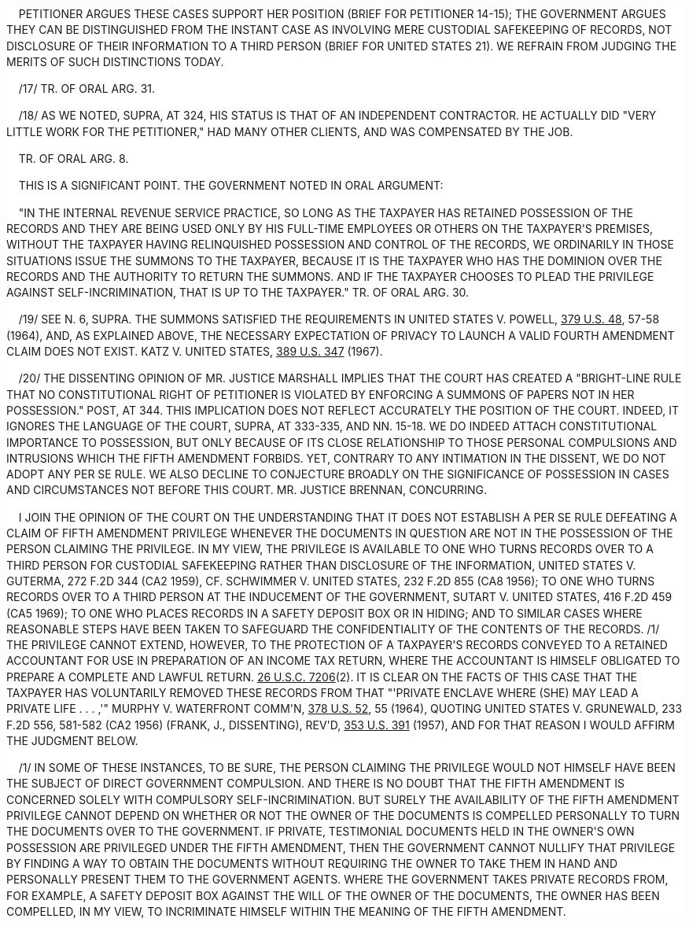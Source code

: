     PETITIONER ARGUES THESE CASES SUPPORT HER POSITION (BRIEF FOR PETITIONER 14-15); THE GOVERNMENT ARGUES THEY CAN BE DISTINGUISHED FROM THE INSTANT CASE AS INVOLVING MERE CUSTODIAL SAFEKEEPING OF RECORDS, NOT DISCLOSURE OF THEIR INFORMATION TO A THIRD PERSON (BRIEF FOR UNITED STATES 21).  WE REFRAIN FROM JUDGING THE MERITS OF SUCH DISTINCTIONS TODAY.

    /17/  TR. OF ORAL ARG. 31.

    /18/  AS WE NOTED, SUPRA, AT 324, HIS STATUS IS THAT OF AN INDEPENDENT CONTRACTOR.  HE ACTUALLY DID "VERY LITTLE WORK FOR THE PETITIONER," HAD MANY OTHER CLIENTS, AND WAS COMPENSATED BY THE JOB.

    TR. OF ORAL ARG. 8.

    THIS IS A SIGNIFICANT POINT.  THE GOVERNMENT NOTED IN ORAL ARGUMENT:

    "IN THE INTERNAL REVENUE SERVICE PRACTICE, SO LONG AS THE TAXPAYER HAS RETAINED POSSESSION OF THE RECORDS AND THEY ARE BEING USED ONLY BY HIS FULL-TIME EMPLOYEES OR OTHERS ON THE TAXPAYER'S PREMISES, WITHOUT THE TAXPAYER HAVING RELINQUISHED POSSESSION AND CONTROL OF THE RECORDS, WE ORDINARILY IN THOSE SITUATIONS ISSUE THE SUMMONS TO THE TAXPAYER, BECAUSE IT IS THE TAXPAYER WHO HAS THE DOMINION OVER THE RECORDS AND THE AUTHORITY TO RETURN THE SUMMONS.  AND IF THE TAXPAYER CHOOSES TO PLEAD THE PRIVILEGE AGAINST SELF-INCRIMINATION, THAT IS UP TO THE TAXPAYER."  TR. OF ORAL ARG. 30.

    /19/  SEE N. 6, SUPRA.  THE SUMMONS SATISFIED THE REQUIREMENTS IN UNITED STATES V. POWELL, [379 U.S. 48][/us/courts/scotus/usReporter/379/48], 57-58 (1964), AND, AS EXPLAINED ABOVE, THE NECESSARY EXPECTATION OF PRIVACY TO LAUNCH A VALID FOURTH AMENDMENT CLAIM DOES NOT EXIST.  KATZ V. UNITED STATES, [389 U.S. 347][/us/courts/scotus/usReporter/389/347] (1967).

    /20/  THE DISSENTING OPINION OF MR. JUSTICE MARSHALL IMPLIES THAT THE COURT HAS CREATED A "BRIGHT-LINE RULE THAT NO CONSTITUTIONAL RIGHT OF PETITIONER IS VIOLATED BY ENFORCING A SUMMONS OF PAPERS NOT IN HER POSSESSION."  POST, AT 344.  THIS IMPLICATION DOES NOT REFLECT ACCURATELY THE POSITION OF THE COURT.  INDEED, IT IGNORES THE LANGUAGE OF THE COURT, SUPRA, AT 333-335, AND NN. 15-18.  WE DO INDEED ATTACH CONSTITUTIONAL IMPORTANCE TO POSSESSION, BUT ONLY BECAUSE OF ITS CLOSE RELATIONSHIP TO THOSE PERSONAL COMPULSIONS AND INTRUSIONS WHICH THE FIFTH AMENDMENT FORBIDS.  YET, CONTRARY TO ANY INTIMATION IN THE DISSENT, WE DO NOT ADOPT ANY PER SE RULE.  WE ALSO DECLINE TO CONJECTURE BROADLY ON THE SIGNIFICANCE OF POSSESSION IN CASES AND CIRCUMSTANCES NOT BEFORE THIS COURT.     MR. JUSTICE BRENNAN, CONCURRING.

    I JOIN THE OPINION OF THE COURT ON THE UNDERSTANDING THAT IT DOES NOT ESTABLISH A PER SE RULE DEFEATING A CLAIM OF FIFTH AMENDMENT PRIVILEGE WHENEVER THE DOCUMENTS IN QUESTION ARE NOT IN THE POSSESSION OF THE PERSON CLAIMING THE PRIVILEGE.  IN MY VIEW, THE PRIVILEGE IS AVAILABLE TO ONE WHO TURNS RECORDS OVER TO A THIRD PERSON FOR CUSTODIAL SAFEKEEPING RATHER THAN DISCLOSURE OF THE INFORMATION, UNITED STATES V. GUTERMA, 272 F.2D 344 (CA2 1959), CF. SCHWIMMER V. UNITED STATES, 232 F.2D 855 (CA8 1956); TO ONE WHO TURNS RECORDS OVER TO A THIRD PERSON AT THE INDUCEMENT OF THE GOVERNMENT, SUTART V. UNITED STATES, 416 F.2D 459 (CA5 1969); TO ONE WHO PLACES RECORDS IN A SAFETY DEPOSIT BOX OR IN HIDING; AND TO SIMILAR CASES WHERE REASONABLE STEPS HAVE BEEN TAKEN TO SAFEGUARD THE CONFIDENTIALITY OF THE CONTENTS OF THE RECORDS.  /1/  THE PRIVILEGE CANNOT EXTEND, HOWEVER, TO THE PROTECTION OF A TAXPAYER'S RECORDS CONVEYED TO A RETAINED ACCOUNTANT FOR USE IN PREPARATION OF AN INCOME TAX RETURN, WHERE THE ACCOUNTANT IS HIMSELF OBLIGATED TO PREPARE A COMPLETE AND LAWFUL RETURN.  [26 U.S.C. 7206][/us/usc/t26/s7206](2).  IT IS CLEAR ON THE FACTS OF THIS CASE THAT THE TAXPAYER HAS VOLUNTARILY REMOVED THESE RECORDS FROM THAT "'PRIVATE ENCLAVE WHERE (SHE) MAY LEAD A PRIVATE LIFE . . . ,'" MURPHY V. WATERFRONT COMM'N, [378 U.S. 52][/us/courts/scotus/usReporter/378/52], 55 (1964), QUOTING UNITED STATES V. GRUNEWALD, 233 F.2D 556, 581-582 (CA2 1956) (FRANK, J., DISSENTING), REV'D, [353 U.S. 391][/us/courts/scotus/usReporter/353/391] (1957), AND FOR THAT REASON I WOULD AFFIRM THE JUDGMENT BELOW.

    /1/  IN SOME OF THESE INSTANCES, TO BE SURE, THE PERSON CLAIMING THE PRIVILEGE WOULD NOT HIMSELF HAVE BEEN THE SUBJECT OF DIRECT GOVERNMENT COMPULSION.  AND THERE IS NO DOUBT THAT THE FIFTH AMENDMENT IS CONCERNED SOLELY WITH COMPULSORY SELF-INCRIMINATION.  BUT SURELY THE AVAILABILITY OF THE FIFTH AMENDMENT PRIVILEGE CANNOT DEPEND ON WHETHER OR NOT THE OWNER OF THE DOCUMENTS IS COMPELLED PERSONALLY TO TURN THE DOCUMENTS OVER TO THE GOVERNMENT.  IF PRIVATE, TESTIMONIAL DOCUMENTS HELD IN THE OWNER'S OWN POSSESSION ARE PRIVILEGED UNDER THE FIFTH AMENDMENT, THEN THE GOVERNMENT CANNOT NULLIFY THAT PRIVILEGE BY FINDING A WAY TO OBTAIN THE DOCUMENTS WITHOUT REQUIRING THE OWNER TO TAKE THEM IN HAND AND PERSONALLY PRESENT THEM TO THE GOVERNMENT AGENTS.  WHERE THE GOVERNMENT TAKES PRIVATE RECORDS FROM, FOR EXAMPLE, A SAFETY DEPOSIT BOX AGAINST THE WILL OF THE OWNER OF THE DOCUMENTS, THE OWNER HAS BEEN COMPELLED, IN MY VIEW, TO INCRIMINATE HIMSELF WITHIN THE MEANING OF THE FIFTH AMENDMENT.


[/us/courts/scotus/usReporter/409/322]: https://publicdocs.github.io/go/links?ns=uslm-x&ref=%2Fus%2Fcourts%2Fscotus%2FusReporter%2F409%2F322
[/us/usc/t26/s7402]: https://publicdocs.github.io/go/links?ns=uslm&ref=%2Fus%2Fusc%2Ft26%2Fs7402
[/us/courts/scotus/usReporter/405/1038]: https://publicdocs.github.io/go/links?ns=uslm-x&ref=%2Fus%2Fcourts%2Fscotus%2FusReporter%2F405%2F1038
[/us/usc/t26/s7602]: https://publicdocs.github.io/go/links?ns=uslm&ref=%2Fus%2Fusc%2Ft26%2Fs7602
[/us/courts/scotus/usReporter/400/517]: https://publicdocs.github.io/go/links?ns=uslm-x&ref=%2Fus%2Fcourts%2Fscotus%2FusReporter%2F400%2F517
[/us/courts/scotus/usReporter/142/547]: https://publicdocs.github.io/go/links?ns=uslm-x&ref=%2Fus%2Fcourts%2Fscotus%2FusReporter%2F142%2F547
[/us/courts/scotus/usReporter/378/1]: https://publicdocs.github.io/go/links?ns=uslm-x&ref=%2Fus%2Fcourts%2Fscotus%2FusReporter%2F378%2F1
[/us/courts/scotus/usReporter/384/436]: https://publicdocs.github.io/go/links?ns=uslm-x&ref=%2Fus%2Fcourts%2Fscotus%2FusReporter%2F384%2F436
[/us/courts/scotus/usReporter/322/694]: https://publicdocs.github.io/go/links?ns=uslm-x&ref=%2Fus%2Fcourts%2Fscotus%2FusReporter%2F322%2F694
[/us/courts/scotus/usReporter/350/422]: https://publicdocs.github.io/go/links?ns=uslm-x&ref=%2Fus%2Fcourts%2Fscotus%2FusReporter%2F350%2F422
[/us/courts/scotus/usReporter/378/52]: https://publicdocs.github.io/go/links?ns=uslm-x&ref=%2Fus%2Fcourts%2Fscotus%2FusReporter%2F378%2F52
[/us/courts/scotus/usReporter/228/457]: https://publicdocs.github.io/go/links?ns=uslm-x&ref=%2Fus%2Fcourts%2Fscotus%2FusReporter%2F228%2F457
[/us/courts/scotus/usReporter/218/245]: https://publicdocs.github.io/go/links?ns=uslm-x&ref=%2Fus%2Fcourts%2Fscotus%2FusReporter%2F218%2F245
[/us/courts/scotus/usReporter/384/757]: https://publicdocs.github.io/go/links?ns=uslm-x&ref=%2Fus%2Fcourts%2Fscotus%2FusReporter%2F384%2F757
[/us/courts/scotus/usReporter/116/616]: https://publicdocs.github.io/go/links?ns=uslm-x&ref=%2Fus%2Fcourts%2Fscotus%2FusReporter%2F116%2F616
[/us/courts/scotus/usReporter/247/7]: https://publicdocs.github.io/go/links?ns=uslm-x&ref=%2Fus%2Fcourts%2Fscotus%2FusReporter%2F247%2F7
[/us/courts/scotus/usReporter/346/864]: https://publicdocs.github.io/go/links?ns=uslm-x&ref=%2Fus%2Fcourts%2Fscotus%2FusReporter%2F346%2F864
[/us/courts/scotus/usReporter/338/860]: https://publicdocs.github.io/go/links?ns=uslm-x&ref=%2Fus%2Fcourts%2Fscotus%2FusReporter%2F338%2F860
[/us/usc/t26/s7206]: https://publicdocs.github.io/go/links?ns=uslm&ref=%2Fus%2Fusc%2Ft26%2Fs7206
[/us/usc/t26/s7602]: https://publicdocs.github.io/go/links?ns=uslm&ref=%2Fus%2Fusc%2Ft26%2Fs7602
[/us/courts/scotus/usReporter/393/1021]: https://publicdocs.github.io/go/links?ns=uslm-x&ref=%2Fus%2Fcourts%2Fscotus%2FusReporter%2F393%2F1021
[/us/courts/scotus/usReporter/322/694]: https://publicdocs.github.io/go/links?ns=uslm-x&ref=%2Fus%2Fcourts%2Fscotus%2FusReporter%2F322%2F694
[/us/courts/scotus/usReporter/256/465]: https://publicdocs.github.io/go/links?ns=uslm-x&ref=%2Fus%2Fcourts%2Fscotus%2FusReporter%2F256%2F465
[/us/courts/scotus/usReporter/228/457]: https://publicdocs.github.io/go/links?ns=uslm-x&ref=%2Fus%2Fcourts%2Fscotus%2FusReporter%2F228%2F457
[/us/courts/scotus/usReporter/379/48]: https://publicdocs.github.io/go/links?ns=uslm-x&ref=%2Fus%2Fcourts%2Fscotus%2FusReporter%2F379%2F48
[/us/courts/scotus/usReporter/389/347]: https://publicdocs.github.io/go/links?ns=uslm-x&ref=%2Fus%2Fcourts%2Fscotus%2FusReporter%2F389%2F347
[/us/usc/t26/s7206]: https://publicdocs.github.io/go/links?ns=uslm&ref=%2Fus%2Fusc%2Ft26%2Fs7206
[/us/courts/scotus/usReporter/378/52]: https://publicdocs.github.io/go/links?ns=uslm-x&ref=%2Fus%2Fcourts%2Fscotus%2FusReporter%2F378%2F52
[/us/courts/scotus/usReporter/353/391]: https://publicdocs.github.io/go/links?ns=uslm-x&ref=%2Fus%2Fcourts%2Fscotus%2FusReporter%2F353%2F391
[/us/courts/scotus/usReporter/387/294]: https://publicdocs.github.io/go/links?ns=uslm-x&ref=%2Fus%2Fcourts%2Fscotus%2FusReporter%2F387%2F294
[/us/courts/scotus/usReporter/116/616]: https://publicdocs.github.io/go/links?ns=uslm-x&ref=%2Fus%2Fcourts%2Fscotus%2FusReporter%2F116%2F616
[/us/courts/scotus/usReporter/378/52]: https://publicdocs.github.io/go/links?ns=uslm-x&ref=%2Fus%2Fcourts%2Fscotus%2FusReporter%2F378%2F52
[/us/courts/scotus/usReporter/392/280]: https://publicdocs.github.io/go/links?ns=uslm-x&ref=%2Fus%2Fcourts%2Fscotus%2FusReporter%2F392%2F280
[/us/courts/scotus/usReporter/392/273]: https://publicdocs.github.io/go/links?ns=uslm-x&ref=%2Fus%2Fcourts%2Fscotus%2FusReporter%2F392%2F273
[/us/courts/scotus/usReporter/389/347]: https://publicdocs.github.io/go/links?ns=uslm-x&ref=%2Fus%2Fcourts%2Fscotus%2FusReporter%2F389%2F347
[/us/courts/scotus/usReporter/350/422]: https://publicdocs.github.io/go/links?ns=uslm-x&ref=%2Fus%2Fcourts%2Fscotus%2FusReporter%2F350%2F422
[/us/courts/scotus/usReporter/384/436]: https://publicdocs.github.io/go/links?ns=uslm-x&ref=%2Fus%2Fcourts%2Fscotus%2FusReporter%2F384%2F436
[/us/courts/scotus/usReporter/247/7]: https://publicdocs.github.io/go/links?ns=uslm-x&ref=%2Fus%2Fcourts%2Fscotus%2FusReporter%2F247%2F7
[/us/courts/scotus/usReporter/228/457]: https://publicdocs.github.io/go/links?ns=uslm-x&ref=%2Fus%2Fcourts%2Fscotus%2FusReporter%2F228%2F457
[/us/courts/scotus/usReporter/387/294]: https://publicdocs.github.io/go/links?ns=uslm-x&ref=%2Fus%2Fcourts%2Fscotus%2FusReporter%2F387%2F294
[/us/courts/scotus/usReporter/116/616]: https://publicdocs.github.io/go/links?ns=uslm-x&ref=%2Fus%2Fcourts%2Fscotus%2FusReporter%2F116%2F616
[/us/courts/scotus/usReporter/247/7]: https://publicdocs.github.io/go/links?ns=uslm-x&ref=%2Fus%2Fcourts%2Fscotus%2FusReporter%2F247%2F7
[/us/courts/scotus/usReporter/228/457]: https://publicdocs.github.io/go/links?ns=uslm-x&ref=%2Fus%2Fcourts%2Fscotus%2FusReporter%2F228%2F457
[/us/courts/scotus/usReporter/354/118]: https://publicdocs.github.io/go/links?ns=uslm-x&ref=%2Fus%2Fcourts%2Fscotus%2FusReporter%2F354%2F118
[/us/courts/scotus/usReporter/378/52]: https://publicdocs.github.io/go/links?ns=uslm-x&ref=%2Fus%2Fcourts%2Fscotus%2FusReporter%2F378%2F52
[/us/usc/t26/s6065]: https://publicdocs.github.io/go/links?ns=uslm&ref=%2Fus%2Fusc%2Ft26%2Fs6065
[/us/usc/t26/s7206]: https://publicdocs.github.io/go/links?ns=uslm&ref=%2Fus%2Fusc%2Ft26%2Fs7206
[/us/courts/scotus/usReporter/255/298]: https://publicdocs.github.io/go/links?ns=uslm-x&ref=%2Fus%2Fcourts%2Fscotus%2FusReporter%2F255%2F298
[/us/courts/scotus/usReporter/387/294]: https://publicdocs.github.io/go/links?ns=uslm-x&ref=%2Fus%2Fcourts%2Fscotus%2FusReporter%2F387%2F294
[/us/courts/scotus/usReporter/379/476]: https://publicdocs.github.io/go/links?ns=uslm-x&ref=%2Fus%2Fcourts%2Fscotus%2FusReporter%2F379%2F476
[/us/courts/scotus/usReporter/381/479]: https://publicdocs.github.io/go/links?ns=uslm-x&ref=%2Fus%2Fcourts%2Fscotus%2FusReporter%2F381%2F479
[/us/courts/scotus/usReporter/389/347]: https://publicdocs.github.io/go/links?ns=uslm-x&ref=%2Fus%2Fcourts%2Fscotus%2FusReporter%2F389%2F347
[/us/courts/scotus/usReporter/228/457]: https://publicdocs.github.io/go/links?ns=uslm-x&ref=%2Fus%2Fcourts%2Fscotus%2FusReporter%2F228%2F457
[/us/courts/scotus/usReporter/221/274]: https://publicdocs.github.io/go/links?ns=uslm-x&ref=%2Fus%2Fcourts%2Fscotus%2FusReporter%2F221%2F274
[/us/courts/scotus/usReporter/116/616]: https://publicdocs.github.io/go/links?ns=uslm-x&ref=%2Fus%2Fcourts%2Fscotus%2FusReporter%2F116%2F616
[/us/courts/scotus/usReporter/387/294]: https://publicdocs.github.io/go/links?ns=uslm-x&ref=%2Fus%2Fcourts%2Fscotus%2FusReporter%2F387%2F294
[/us/courts/scotus/usReporter/387/523]: https://publicdocs.github.io/go/links?ns=uslm-x&ref=%2Fus%2Fcourts%2Fscotus%2FusReporter%2F387%2F523
[/us/courts/scotus/usReporter/392/1]: https://publicdocs.github.io/go/links?ns=uslm-x&ref=%2Fus%2Fcourts%2Fscotus%2FusReporter%2F392%2F1
[/us/courts/scotus/usReporter/379/476]: https://publicdocs.github.io/go/links?ns=uslm-x&ref=%2Fus%2Fcourts%2Fscotus%2FusReporter%2F379%2F476